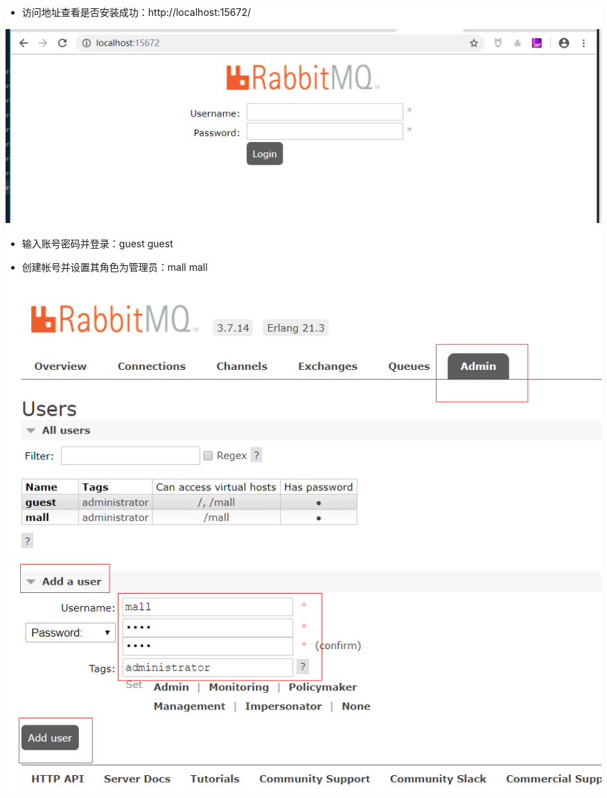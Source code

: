 - 访问地址查看是否安装成功：http://localhost:15672/

![](/img/mall/mall_windows_deploy_29.png)

- 输入账号密码并登录：guest guest

- 创建帐号并设置其角色为管理员：mall mall

![](/img/mall/mall_windows_deploy_30.png)
